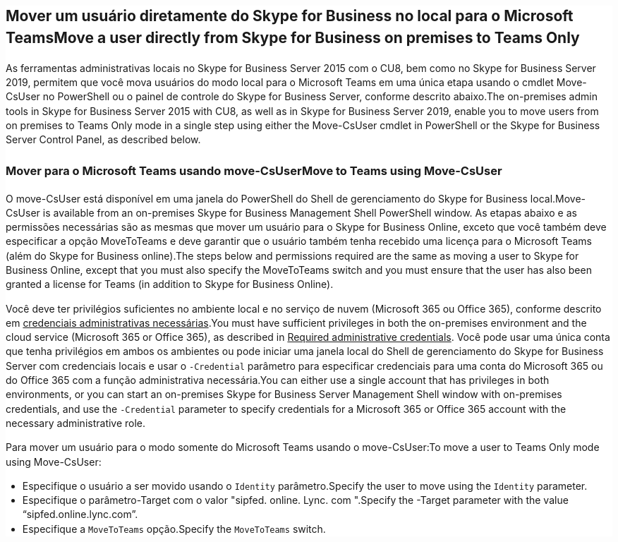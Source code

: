 ## <a name="move-a-user-directly-from-skype-for-business-on-premises-to-teams-only"></a><span data-ttu-id="5347b-127">Mover um usuário diretamente do Skype for Business no local para o Microsoft Teams</span><span class="sxs-lookup"><span data-stu-id="5347b-127">Move a user directly from Skype for Business on premises to Teams Only</span></span>

<span data-ttu-id="5347b-128">As ferramentas administrativas locais no Skype for Business Server 2015 com o CU8, bem como no Skype for Business Server 2019, permitem que você mova usuários do modo local para o Microsoft Teams em uma única etapa usando o cmdlet Move-CsUser no PowerShell ou o painel de controle do Skype for Business Server, conforme descrito abaixo.</span><span class="sxs-lookup"><span data-stu-id="5347b-128">The on-premises admin tools in Skype for Business Server 2015 with CU8, as well as in Skype for Business Server 2019, enable you to move users from on premises to Teams Only mode in a single step using either the Move-CsUser cmdlet in PowerShell or the Skype for Business Server Control Panel, as described below.</span></span>

### <a name="move-to-teams-using-move-csuser"></a><span data-ttu-id="5347b-129">Mover para o Microsoft Teams usando move-CsUser</span><span class="sxs-lookup"><span data-stu-id="5347b-129">Move to Teams using Move-CsUser</span></span>

<span data-ttu-id="5347b-130">O move-CsUser está disponível em uma janela do PowerShell do Shell de gerenciamento do Skype for Business local.</span><span class="sxs-lookup"><span data-stu-id="5347b-130">Move-CsUser is available from an on-premises Skype for Business Management Shell PowerShell window.</span></span> <span data-ttu-id="5347b-131">As etapas abaixo e as permissões necessárias são as mesmas que mover um usuário para o Skype for Business Online, exceto que você também deve especificar a opção MoveToTeams e deve garantir que o usuário também tenha recebido uma licença para o Microsoft Teams (além do Skype for Business online).</span><span class="sxs-lookup"><span data-stu-id="5347b-131">The steps below and permissions required are the same as moving a user to Skype for Business Online, except that you must also specify the MoveToTeams switch and you must ensure that the user has also been granted a license for Teams (in addition to Skype for Business Online).</span></span>

<span data-ttu-id="5347b-132">Você deve ter privilégios suficientes no ambiente local e no serviço de nuvem (Microsoft 365 ou Office 365), conforme descrito em [credenciais administrativas necessárias](move-users-between-on-premises-and-cloud.md#required-administrative-credentials).</span><span class="sxs-lookup"><span data-stu-id="5347b-132">You must have sufficient privileges in both the on-premises environment and the cloud service (Microsoft 365 or Office 365), as described in [Required administrative credentials](move-users-between-on-premises-and-cloud.md#required-administrative-credentials).</span></span> <span data-ttu-id="5347b-133">Você pode usar uma única conta que tenha privilégios em ambos os ambientes ou pode iniciar uma janela local do Shell de gerenciamento do Skype for Business Server com credenciais locais e usar o `-Credential` parâmetro para especificar credenciais para uma conta do Microsoft 365 ou do Office 365 com a função administrativa necessária.</span><span class="sxs-lookup"><span data-stu-id="5347b-133">You can either use a single account that has privileges in both environments, or you can start an on-premises Skype for Business Server Management Shell window with on-premises credentials, and use the `-Credential` parameter to specify credentials for a Microsoft 365 or Office 365 account with the necessary administrative role.</span></span>

<span data-ttu-id="5347b-134">Para mover um usuário para o modo somente do Microsoft Teams usando o move-CsUser:</span><span class="sxs-lookup"><span data-stu-id="5347b-134">To move a user to Teams Only mode using Move-CsUser:</span></span>

- <span data-ttu-id="5347b-135">Especifique o usuário a ser movido usando o `Identity` parâmetro.</span><span class="sxs-lookup"><span data-stu-id="5347b-135">Specify the user to move using the `Identity` parameter.</span></span>
- <span data-ttu-id="5347b-136">Especifique o parâmetro-Target com o valor "sipfed. online. Lync. <span> com ".</span><span class="sxs-lookup"><span data-stu-id="5347b-136">Specify the     -Target     parameter with the value “sipfed.online.lync.<span>com”.</span></span>
- <span data-ttu-id="5347b-137">Especifique a `MoveToTeams` opção.</span><span class="sxs-lookup"><span data-stu-id="5347b-137">Specify the `MoveToTeams` switch.</span></span>
